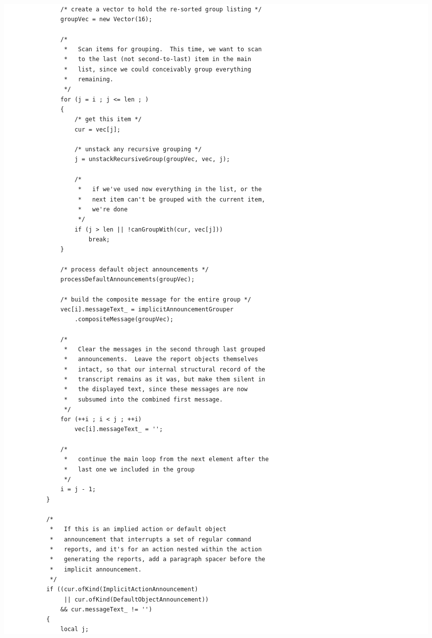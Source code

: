                     /* create a vector to hold the re-sorted group listing */
                    groupVec = new Vector(16);

                    /* 
                     *   Scan items for grouping.  This time, we want to scan
                     *   to the last (not second-to-last) item in the main
                     *   list, since we could conceivably group everything
                     *   remaining. 
                     */
                    for (j = i ; j <= len ; )
                    {
                        /* get this item */
                        cur = vec[j];
                        
                        /* unstack any recursive grouping */
                        j = unstackRecursiveGroup(groupVec, vec, j);

                        /* 
                         *   if we've used now everything in the list, or the
                         *   next item can't be grouped with the current item,
                         *   we're done 
                         */
                        if (j > len || !canGroupWith(cur, vec[j]))
                            break;
                    }

                    /* process default object announcements */
                    processDefaultAnnouncements(groupVec);

                    /* build the composite message for the entire group */
                    vec[i].messageText_ = implicitAnnouncementGrouper
                        .compositeMessage(groupVec);

                    /* 
                     *   Clear the messages in the second through last grouped
                     *   announcements.  Leave the report objects themselves
                     *   intact, so that our internal structural record of the
                     *   transcript remains as it was, but make them silent in
                     *   the displayed text, since these messages are now
                     *   subsumed into the combined first message.  
                     */
                    for (++i ; i < j ; ++i)
                        vec[i].messageText_ = '';

                    /* 
                     *   continue the main loop from the next element after the
                     *   last one we included in the group 
                     */
                    i = j - 1;
                }

                /*
                 *   If this is an implied action or default object
                 *   announcement that interrupts a set of regular command
                 *   reports, and it's for an action nested within the action
                 *   generating the reports, add a paragraph spacer before the
                 *   implicit announcement.  
                 */
                if ((cur.ofKind(ImplicitActionAnnouncement)
                     || cur.ofKind(DefaultObjectAnnouncement))
                    && cur.messageText_ != '')
                {
                    local j;
                    